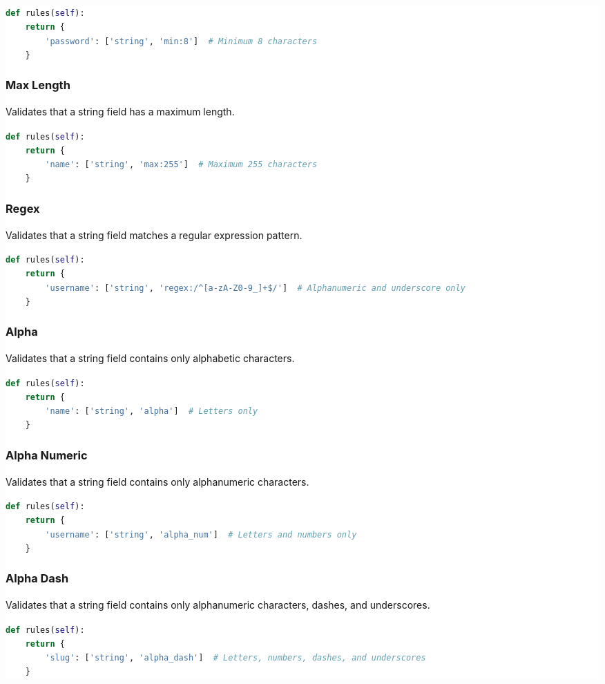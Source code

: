 ```python
def rules(self):
    return {
        'password': ['string', 'min:8']  # Minimum 8 characters
    }
```

### Max Length
Validates that a string field has a maximum length.

```python
def rules(self):
    return {
        'name': ['string', 'max:255']  # Maximum 255 characters
    }
```

### Regex
Validates that a string field matches a regular expression pattern.

```python
def rules(self):
    return {
        'username': ['string', 'regex:/^[a-zA-Z0-9_]+$/']  # Alphanumeric and underscore only
    }
```

### Alpha
Validates that a string field contains only alphabetic characters.

```python
def rules(self):
    return {
        'name': ['string', 'alpha']  # Letters only
    }
```

### Alpha Numeric
Validates that a string field contains only alphanumeric characters.

```python
def rules(self):
    return {
        'username': ['string', 'alpha_num']  # Letters and numbers only
    }
```

### Alpha Dash
Validates that a string field contains only alphanumeric characters, dashes, and underscores.

```python
def rules(self):
    return {
        'slug': ['string', 'alpha_dash']  # Letters, numbers, dashes, and underscores
    }
```
